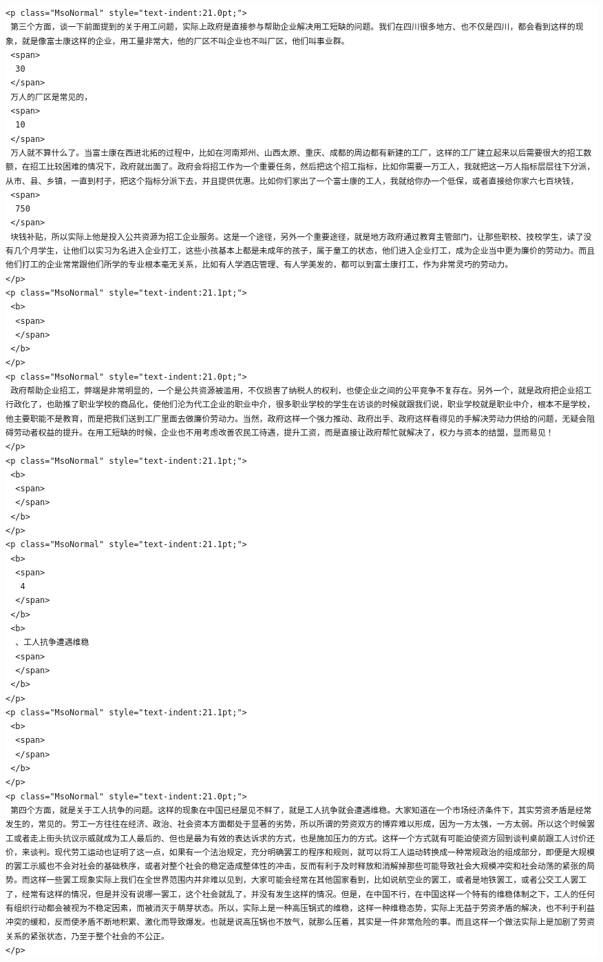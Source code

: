     <p class="MsoNormal" style="text-indent:21.0pt;">
     第三个方面，谈一下前面提到的关于用工问题，实际上政府是直接参与帮助企业解决用工短缺的问题。我们在四川很多地方、也不仅是四川，都会看到这样的现象，就是像富士康这样的企业，用工量非常大，他的厂区不叫企业也不叫厂区，他们叫事业群。
     <span>
      30
     </span>
     万人的厂区是常见的，
     <span>
      10
     </span>
     万人就不算什么了。当富士康在西进北拓的过程中，比如在河南郑州、山西太原、重庆、成都的周边都有新建的工厂，这样的工厂建立起来以后需要很大的招工数额，在招工比较困难的情况下，政府就出面了。政府会将招工作为一个重要任务，然后把这个招工指标，比如你需要一万工人，我就把这一万人指标层层往下分派，从市、县、乡镇，一直到村子，把这个指标分派下去，并且提供优惠。比如你们家出了一个富士康的工人，我就给你办一个低保，或者直接给你家六七百块钱，
     <span>
      750
     </span>
     块钱补贴，所以实际上他是投入公共资源为招工企业服务。这是一个途径，另外一个重要途径，就是地方政府通过教育主管部门，让那些职校、技校学生，读了没有几个月学生，让他们以实习为名进入企业打工，这些小孩基本上都是未成年的孩子，属于童工的状态，他们进入企业打工，成为企业当中更为廉价的劳动力。而且他们打工的企业常常跟他们所学的专业根本毫无关系，比如有人学酒店管理、有人学美发的，都可以到富士康打工，作为非常灵巧的劳动力。
    </p>
    <p class="MsoNormal" style="text-indent:21.1pt;">
     <b>
      <span>
      </span>
     </b>
    </p>
    <p class="MsoNormal" style="text-indent:21.0pt;">
     政府帮助企业招工，弊端是非常明显的，一个是公共资源被滥用，不仅损害了纳税人的权利，也使企业之间的公平竞争不复存在。另外一个，就是政府把企业招工行政化了，也助推了职业学校的商品化，使他们沦为代工企业的职业中介，很多职业学校的学生在访谈的时候就跟我们说，职业学校就是职业中介，根本不是学校，他主要职能不是教育，而是把我们送到工厂里面去做廉价劳动力。当然，政府这样一个强力推动、政府出手、政府这样看得见的手解决劳动力供给的问题，无疑会阻碍劳动者权益的提升。在用工短缺的时候，企业也不用考虑改善农民工待遇，提升工资，而是直接让政府帮忙就解决了，权力与资本的结盟，显而易见！
    </p>
    <p class="MsoNormal" style="text-indent:21.1pt;">
     <b>
      <span>
      </span>
     </b>
    </p>
    <p class="MsoNormal" style="text-indent:21.1pt;">
     <b>
      <span>
       4
      </span>
     </b>
     <b>
      、工人抗争遭遇维稳
      <span>
      </span>
     </b>
    </p>
    <p class="MsoNormal" style="text-indent:21.1pt;">
     <b>
      <span>
      </span>
     </b>
    </p>
    <p class="MsoNormal" style="text-indent:21.0pt;">
     第四个方面，就是关于工人抗争的问题。这样的现象在中国已经屡见不鲜了，就是工人抗争就会遭遇维稳。大家知道在一个市场经济条件下，其实劳资矛盾是经常发生的，常见的。劳工一方往往在经济、政治、社会资本方面都处于显著的劣势，所以所谓的劳资双方的博弈难以形成，因为一方太强，一方太弱。所以这个时候罢工或者走上街头抗议示威就成为工人最后的、但也是最为有效的表达诉求的方式，也是施加压力的方式。这样一个方式就有可能迫使资方回到谈判桌前跟工人讨价还价，来谈判。现代劳工运动也证明了这一点，如果有一个法治规定，充分明确罢工的程序和规则，就可以将工人运动转换成一种常规政治的组成部分，即便是大规模的罢工示威也不会对社会的基础秩序，或者对整个社会的稳定造成整体性的冲击，反而有利于及时释放和消解掉那些可能导致社会大规模冲突和社会动荡的紧张的局势。而这样一些罢工现象实际上我们在全世界范围内并非难以见到，大家可能会经常在其他国家看到，比如说航空业的罢工，或者是地铁罢工，或者公交工人罢工了，经常有这样的情况，但是并没有说哪一罢工，这个社会就乱了，并没有发生这样的情况。但是，在中国不行，在中国这样一个特有的维稳体制之下，工人的任何有组织行动都会被视为不稳定因素，而被消灭于萌芽状态。所以，实际上是一种高压锅式的维稳，这样一种维稳态势，实际上无益于劳资矛盾的解决，也不利于利益冲突的缓和，反而使矛盾不断地积累、激化而导致爆发。也就是说高压锅也不放气，就那么压着，其实是一件非常危险的事。而且这样一个做法实际上是加剧了劳资关系的紧张状态，乃至于整个社会的不公正。
    </p>